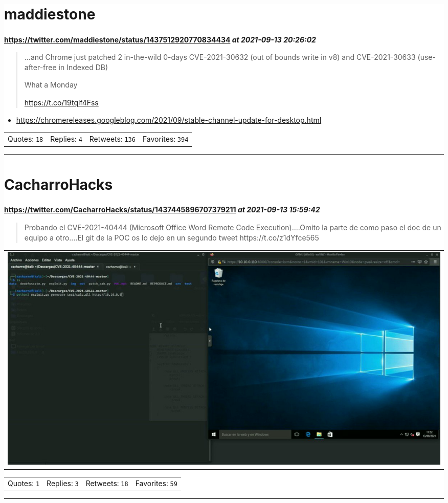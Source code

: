 
# maddiestone
**https://twitter.com/maddiestone/status/1437512920770834434 _at 2021-09-13 20:26:02_**
<blockquote>
...and Chrome just patched 2 in-the-wild 0-days CVE-2021-30632 (out of bounds write in v8) and CVE-2021-30633 (use-after-free in Indexed DB)

What a Monday 

https://t.co/19tqlf4Fss
</blockquote>

* https://chromereleases.googleblog.com/2021/09/stable-channel-update-for-desktop.html

<table><tr>
<td>Quotes: <code>18</code></td>
<td>Replies: <code>4</code></td>
<td>Retweets: <code>136</code></td>
<td>Favorites: <code>394</code></td>
</tr></table>

---

# CacharroHacks
**https://twitter.com/CacharroHacks/status/1437445896707379211 _at 2021-09-13 15:59:42_**
<blockquote>
Probando el CVE-2021-40444 (Microsoft Office Word Remote Code Execution)....Omito la parte de como paso el doc de un equipo a otro....El git de la POC os lo dejo en un segundo tweet https://t.co/z1dYfce565
</blockquote>


<table><tr>
<td><img src="pictures/http+++pbs.twimg.com+ext_tw_video_thumb+1437445519006212101+pu+img+u6aSWfMAKkS2UQhG.jpg" alt="http://pbs.twimg.com/ext_tw_video_thumb/1437445519006212101/pu/img/u6aSWfMAKkS2UQhG.jpg"></td>
</table></tr>
<table><tr>
<td>Quotes: <code>1</code></td>
<td>Replies: <code>3</code></td>
<td>Retweets: <code>18</code></td>
<td>Favorites: <code>59</code></td>
</tr></table>

---